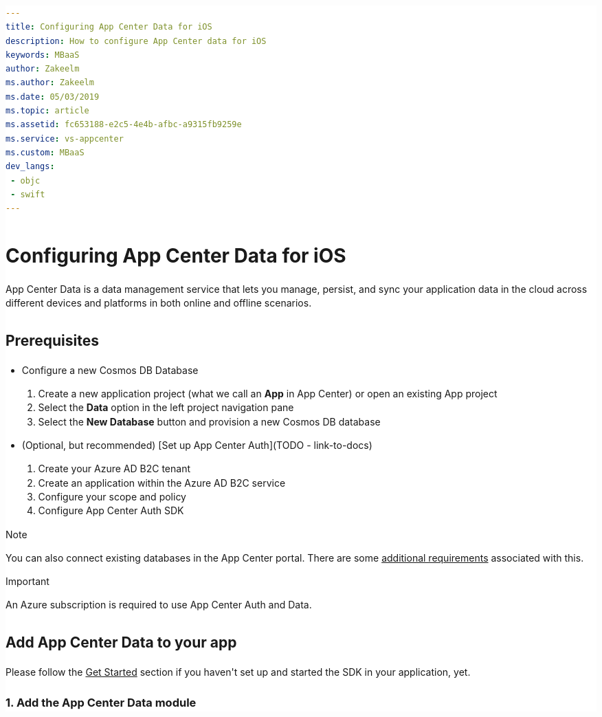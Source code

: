 ```yaml
---
title: Configuring App Center Data for iOS 
description: How to configure App Center data for iOS 
keywords: MBaaS
author: Zakeelm
ms.author: Zakeelm
ms.date: 05/03/2019
ms.topic: article
ms.assetid: fc653188-e2c5-4e4b-afbc-a9315fb9259e
ms.service: vs-appcenter
ms.custom: MBaaS
dev_langs:
 - objc
 - swift
---
```


# Configuring App Center Data for iOS

App Center Data is a data management service that lets you manage, persist, and sync your application data in the cloud across different devices and platforms in both online and offline scenarios.

## Prerequisites

- Configure a new Cosmos DB Database
    1. Create a new application project (what we call an **App** in App Center) or open an existing App project
    2. Select the **Data** option in the left project navigation pane
    3. Select the **New Database** button and provision a new Cosmos DB database

- (Optional, but recommended) [Set up App Center Auth](TODO - link-to-docs)
    1. Create your Azure AD B2C tenant
    2. Create an application within the Azure AD B2C service
    3. Configure your scope and policy
    4. Configure App Center Auth SDK

> [!NOTE]
> You can also connect existing databases in the App Center portal. There are some [additional requirements](../../data/index.md#limitations) associated with this.

> [!IMPORTANT]
> An Azure subscription is required to use App Center Auth and Data.

## Add App Center Data to your app

Please follow the [Get Started](../../data/getting-started.md) section if you haven't set up and started the SDK in your application, yet.

### 1. Add the App Center Data module
